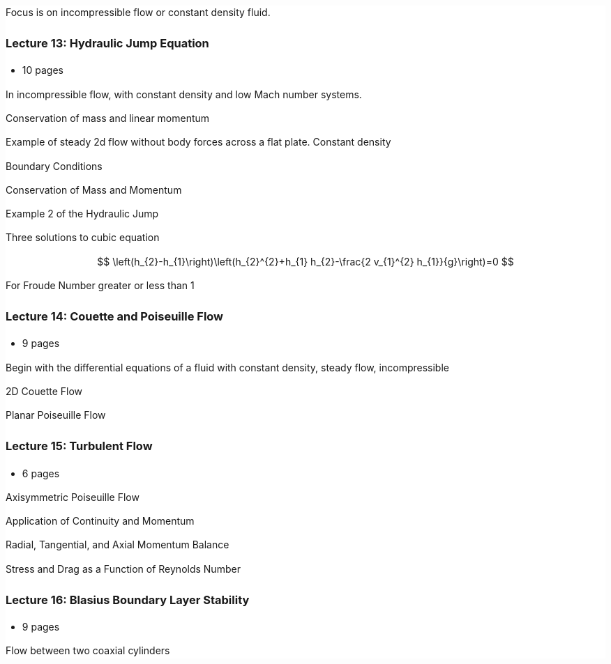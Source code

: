 Focus is on incompressible flow or constant density fluid. 



### Lecture 13: Hydraulic Jump Equation

* 10 pages 

In incompressible flow, with constant density and low Mach number systems. 

Conservation of mass and linear momentum 

Example of steady 2d flow without body forces across a flat plate. Constant density

Boundary Conditions 

Conservation of Mass and Momentum 

Example 2 of the Hydraulic Jump 

Three solutions to cubic equation 

$$
\left(h_{2}-h_{1}\right)\left(h_{2}^{2}+h_{1} h_{2}-\frac{2 v_{1}^{2} h_{1}}{g}\right)=0
$$

For Froude Number greater or less than 1 





### Lecture 14: Couette and Poiseuille Flow

* 9 pages

Begin with the differential equations of a fluid with constant density, steady flow, incompressible

2D Couette Flow 

Planar Poiseuille Flow



### Lecture 15: Turbulent Flow

* 6 pages 

Axisymmetric Poiseuille Flow 

Application of Continuity and Momentum 

Radial, Tangential, and Axial Momentum Balance

Stress and Drag as a Function of Reynolds Number 



### Lecture 16: Blasius Boundary Layer Stability

* 9 pages 

Flow between two coaxial cylinders 
